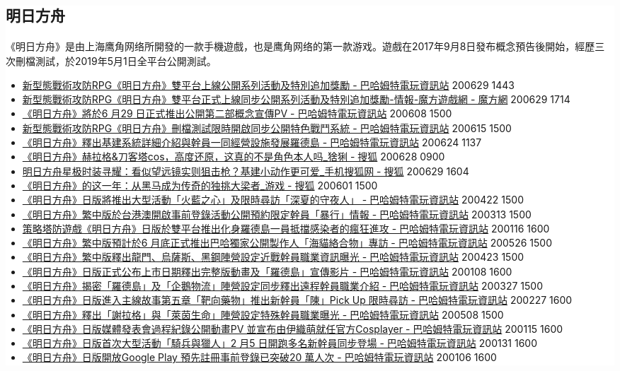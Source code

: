 ## 明日方舟

《明日方舟》是由上海鹰角网络所開發的一款手機遊戲，也是鹰角网络的第一款游戏。遊戲在2017年9月8日發布概念預告後開始，經歷三次刪檔測試，於2019年5月1日全平台公開測試。
- [新型態戰術攻防RPG《明日方舟》雙平台上線公開系列活動及特別追加獎勵 - 巴哈姆特電玩資訊站](https://gnn.gamer.com.tw/detail.php?sn=199116 "新型態戰術攻防RPG《明日方舟》雙平台上線公開系列活動及特別追加獎勵 - 巴哈姆特電玩資訊站") 200629 1443
- [新型態戰術攻防RPG《明日方舟》雙平台正式上線同步公開系列活動及特別追加獎勵-情報-魔方遊戲網 - 魔方網](http://www.mofang.com.tw/NGnews/10000056-10104293-1.html "新型態戰術攻防RPG《明日方舟》雙平台正式上線同步公開系列活動及特別追加獎勵-情報-魔方遊戲網 - 魔方網") 200629 1714
- [《明日方舟》將於6 月29 日正式推出公開第二部概念宣傳PV - 巴哈姆特電玩資訊站](https://gnn.gamer.com.tw/detail.php?sn=198074 "《明日方舟》將於6 月29 日正式推出公開第二部概念宣傳PV - 巴哈姆特電玩資訊站") 200608 1500
- [新型態戰術攻防RPG《明日方舟》刪檔測試限時開啟同步公開特色戰鬥系統 - 巴哈姆特電玩資訊站](https://gnn.gamer.com.tw/detail.php?sn=198472 "新型態戰術攻防RPG《明日方舟》刪檔測試限時開啟同步公開特色戰鬥系統 - 巴哈姆特電玩資訊站") 200615 1500
- [《明日方舟》釋出基建系統詳細介紹與幹員一同經營設施發展羅德島 - 巴哈姆特電玩資訊站](https://gnn.gamer.com.tw/detail.php?sn=198991 "《明日方舟》釋出基建系統詳細介紹與幹員一同經營設施發展羅德島 - 巴哈姆特電玩資訊站") 200624 1137
- [《明日方舟》赫拉格&刀客塔cos，高度还原，这真的不是角色本人吗_猞猁 - 搜狐](http://www.sohu.com/a/404439249_492199 "《明日方舟》赫拉格&刀客塔cos，高度还原，这真的不是角色本人吗_猞猁 - 搜狐") 200628 0900
- [明日方舟星极时装寻耀：看似望远镜实则狙击枪？基建小动作更可爱_手机搜狐网 - 搜狐](https://www.sohu.com/a/404715021_100253828 "明日方舟星极时装寻耀：看似望远镜实则狙击枪？基建小动作更可爱_手机搜狐网 - 搜狐") 200629 1604
- [《明日方舟》的这一年：从黑马成为传奇的独挑大梁者_游戏 - 搜狐](http://www.sohu.com/a/397939767_542457 "《明日方舟》的这一年：从黑马成为传奇的独挑大梁者_游戏 - 搜狐") 200601 1500
- [《明日方舟》日版將推出大型活動「火藍之心」及限時尋訪「深夏的守夜人」 - 巴哈姆特電玩資訊站](https://gnn.gamer.com.tw/detail.php?sn=195787 "《明日方舟》日版將推出大型活動「火藍之心」及限時尋訪「深夏的守夜人」 - 巴哈姆特電玩資訊站") 200422 1500
- [《明日方舟》繁中版於台港澳開啟事前登錄活動公開預約限定幹員「暴行」情報 - 巴哈姆特電玩資訊站](https://gnn.gamer.com.tw/detail.php?sn=193903 "《明日方舟》繁中版於台港澳開啟事前登錄活動公開預約限定幹員「暴行」情報 - 巴哈姆特電玩資訊站") 200313 1500
- [策略塔防遊戲《明日方舟》日版於雙平台推出化身羅德島一員抵擋感染者的瘋狂進攻 - 巴哈姆特電玩資訊站](https://gnn.gamer.com.tw/detail.php?sn=191461 "策略塔防遊戲《明日方舟》日版於雙平台推出化身羅德島一員抵擋感染者的瘋狂進攻 - 巴哈姆特電玩資訊站") 200116 1600
- [《明日方舟》繁中版預計於6 月底正式推出巴哈獨家公開製作人「海貓絡合物」專訪 - 巴哈姆特電玩資訊站](https://gnn.gamer.com.tw/detail.php?sn=197439 "《明日方舟》繁中版預計於6 月底正式推出巴哈獨家公開製作人「海貓絡合物」專訪 - 巴哈姆特電玩資訊站") 200526 1500
- [《明日方舟》繁中版釋出龍門、烏薩斯、黑鋼陣營設定近戰幹員職業資訊曝光 - 巴哈姆特電玩資訊站](https://gnn.gamer.com.tw/detail.php?sn=195874 "《明日方舟》繁中版釋出龍門、烏薩斯、黑鋼陣營設定近戰幹員職業資訊曝光 - 巴哈姆特電玩資訊站") 200423 1500
- [《明日方舟》日版正式公布上市日期釋出完整版動畫及「羅德島」宣傳影片 - 巴哈姆特電玩資訊站](https://gnn.gamer.com.tw/detail.php?sn=191069 "《明日方舟》日版正式公布上市日期釋出完整版動畫及「羅德島」宣傳影片 - 巴哈姆特電玩資訊站") 200108 1600
- [《明日方舟》揭密「羅德島」及「企鵝物流」陣營設定同步釋出遠程幹員職業介紹 - 巴哈姆特電玩資訊站](https://gnn.gamer.com.tw/detail.php?sn=194642 "《明日方舟》揭密「羅德島」及「企鵝物流」陣營設定同步釋出遠程幹員職業介紹 - 巴哈姆特電玩資訊站") 200327 1500
- [《明日方舟》日版進入主線故事第五章「靶向藥物」推出新幹員「陳」Pick Up 限時尋訪 - 巴哈姆特電玩資訊站](https://gnn.gamer.com.tw/detail.php?sn=193253 "《明日方舟》日版進入主線故事第五章「靶向藥物」推出新幹員「陳」Pick Up 限時尋訪 - 巴哈姆特電玩資訊站") 200227 1600
- [《明日方舟》釋出「謝拉格」與「萊茵生命」陣營設定特殊幹員職業曝光 - 巴哈姆特電玩資訊站](https://gnn.gamer.com.tw/detail.php?sn=196581 "《明日方舟》釋出「謝拉格」與「萊茵生命」陣營設定特殊幹員職業曝光 - 巴哈姆特電玩資訊站") 200508 1500
- [《明日方舟》日版媒體發表會過程紀錄公開動畫PV 並宣布由伊織萌就任官方Cosplayer - 巴哈姆特電玩資訊站](https://gnn.gamer.com.tw/detail.php?sn=191425 "《明日方舟》日版媒體發表會過程紀錄公開動畫PV 並宣布由伊織萌就任官方Cosplayer - 巴哈姆特電玩資訊站") 200115 1600
- [《明日方舟》日版首次大型活動「騎兵與獵人」2 月5 日開跑多名新幹員同步登場 - 巴哈姆特電玩資訊站](https://gnn.gamer.com.tw/detail.php?sn=192015 "《明日方舟》日版首次大型活動「騎兵與獵人」2 月5 日開跑多名新幹員同步登場 - 巴哈姆特電玩資訊站") 200131 1600
- [《明日方舟》日版開放Google Play 預先註冊事前登錄已突破20 萬人次 - 巴哈姆特電玩資訊站](https://gnn.gamer.com.tw/detail.php?sn=191002 "《明日方舟》日版開放Google Play 預先註冊事前登錄已突破20 萬人次 - 巴哈姆特電玩資訊站") 200106 1600

